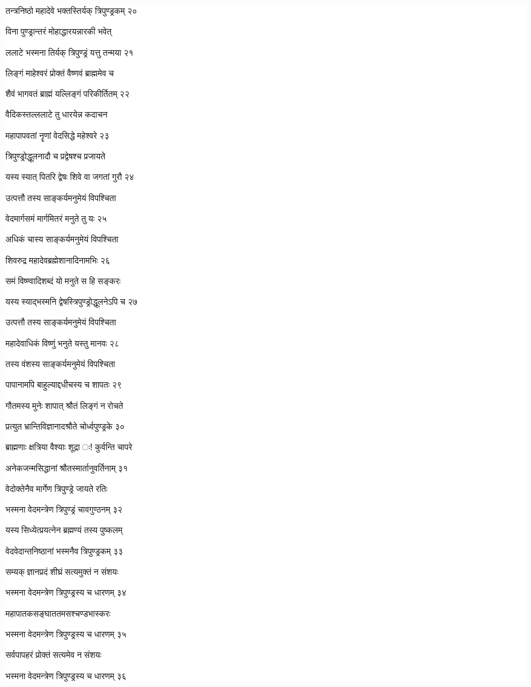 तन्त्रनिष्ठो महादेवे भक्तस्तिर्यक् त्रिपुण्ड्रकम् २०

विना पुण्ड्रान्तरं मोहाद्धारयन्नारकी भवेत् 

ललाटे भस्मना तिर्यक् त्रिपुण्ड्रं यत्तु तन्मया २१

लिङ्गं माहेश्वरं प्रोक्तं वैष्णवं ब्राह्ममेव च 

शैवं भागवतं ब्राह्मं यल्लिङ्गं परिकीर्तितम् २२

वैदिकस्तल्ललाटे तु धारयेन्न कदाचन 

महापापवतां नॄणां वेदसिद्धे महेश्वरे २३

त्रिपुण्ड्रोद्धूलनादौ च प्रद्वेषश्च प्रजायते 

यस्य स्यात् पितरि द्वेषः शिवे वा जगतां गुरौ २४

उत्पत्तौ तस्य साङ्कर्यमनुमेयं विपश्चिता 

वेदमार्गसमं मार्गमितरं मनुते तु यः २५

अधिकं चास्य साङ्कर्यमनुमेयं विपश्चिता 

शिवरुद्र महादेवब्रह्मेशानादिनामभिः २६

समं विष्ण्वादिशब्दं यो मनुते स हि सङ्करः 

यस्य स्याद्भस्मनि द्वेषस्त्रिपुण्ड्रोद्धूलनेऽपि च २७

उत्पत्तौ तस्य साङ्कर्यमनुमेयं विपश्चिता 

महादेवाधिकं विष्णुं भनुते यस्तु मानवः २८

तस्य वंशस्य साङ्कर्यमनुमेयं विपश्चिता 

पापानामपि बाहुल्याद्दधीचस्य च शापतः २९

गौतमस्य मुनेः शापात् श्रौतं लिङ्गं न रोचते 

प्रत्युत भ्रान्तिविज्ञानादश्रौते चोर्ध्वपुण्ड्रके ३०

ब्राह्मणाः क्षत्रिया वैश्याः शूद्रा ः\! कुर्वन्ति चापरे 

अनेकजन्मसिद्धानां श्रौतस्मार्तानुवर्तिनाम् ३१

वेदोक्तेनैव मार्गेण त्रिपुण्ड्रे जायते रतिः 

भस्मना वेदमन्त्रेण त्रिपुण्ड्रं चावगुण्ठनम् ३२

यस्य सिध्येत्प्रयत्नेन ब्रह्मण्यं तस्य पुष्कलम् 

वेदवेदान्तनिष्ठानां भस्मनैव त्रिपुण्ड्रकम् ३३

सम्यक् ज्ञानप्रदं शीघ्रं सत्यमुक्तं न संशयः 

भस्मना वेदमन्त्रेण त्रिपुण्ड्रस्य च धारणम् ३४

महापातकसङ्घाततमसश्चण्डभास्करः 

भस्मना वेदमन्त्रेण त्रिपुण्ड्रस्य च धारणम् ३५

सर्वपापहरं प्रोक्तं सत्यमेव न संशयः 

भस्मना वेदमन्त्रेण त्रिपुण्ड्रस्य च धारणम् ३६
